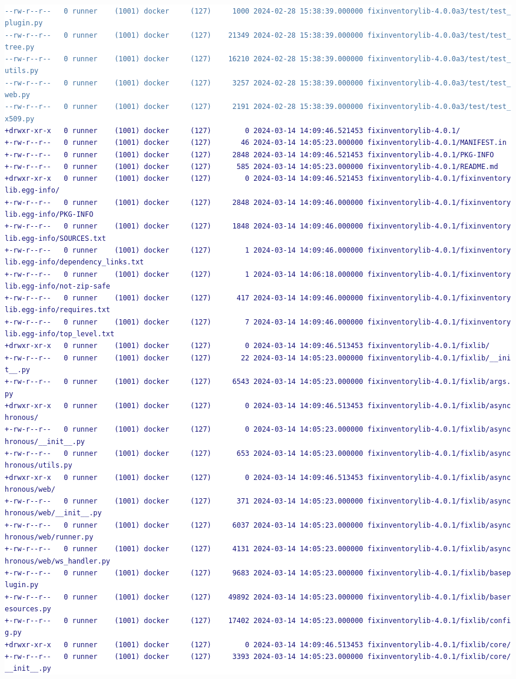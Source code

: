 ```diff
--rw-r--r--   0 runner    (1001) docker     (127)     1000 2024-02-28 15:38:39.000000 fixinventorylib-4.0.0a3/test/test_plugin.py
--rw-r--r--   0 runner    (1001) docker     (127)    21349 2024-02-28 15:38:39.000000 fixinventorylib-4.0.0a3/test/test_tree.py
--rw-r--r--   0 runner    (1001) docker     (127)    16210 2024-02-28 15:38:39.000000 fixinventorylib-4.0.0a3/test/test_utils.py
--rw-r--r--   0 runner    (1001) docker     (127)     3257 2024-02-28 15:38:39.000000 fixinventorylib-4.0.0a3/test/test_web.py
--rw-r--r--   0 runner    (1001) docker     (127)     2191 2024-02-28 15:38:39.000000 fixinventorylib-4.0.0a3/test/test_x509.py
+drwxr-xr-x   0 runner    (1001) docker     (127)        0 2024-03-14 14:09:46.521453 fixinventorylib-4.0.1/
+-rw-r--r--   0 runner    (1001) docker     (127)       46 2024-03-14 14:05:23.000000 fixinventorylib-4.0.1/MANIFEST.in
+-rw-r--r--   0 runner    (1001) docker     (127)     2848 2024-03-14 14:09:46.521453 fixinventorylib-4.0.1/PKG-INFO
+-rw-r--r--   0 runner    (1001) docker     (127)      585 2024-03-14 14:05:23.000000 fixinventorylib-4.0.1/README.md
+drwxr-xr-x   0 runner    (1001) docker     (127)        0 2024-03-14 14:09:46.521453 fixinventorylib-4.0.1/fixinventorylib.egg-info/
+-rw-r--r--   0 runner    (1001) docker     (127)     2848 2024-03-14 14:09:46.000000 fixinventorylib-4.0.1/fixinventorylib.egg-info/PKG-INFO
+-rw-r--r--   0 runner    (1001) docker     (127)     1848 2024-03-14 14:09:46.000000 fixinventorylib-4.0.1/fixinventorylib.egg-info/SOURCES.txt
+-rw-r--r--   0 runner    (1001) docker     (127)        1 2024-03-14 14:09:46.000000 fixinventorylib-4.0.1/fixinventorylib.egg-info/dependency_links.txt
+-rw-r--r--   0 runner    (1001) docker     (127)        1 2024-03-14 14:06:18.000000 fixinventorylib-4.0.1/fixinventorylib.egg-info/not-zip-safe
+-rw-r--r--   0 runner    (1001) docker     (127)      417 2024-03-14 14:09:46.000000 fixinventorylib-4.0.1/fixinventorylib.egg-info/requires.txt
+-rw-r--r--   0 runner    (1001) docker     (127)        7 2024-03-14 14:09:46.000000 fixinventorylib-4.0.1/fixinventorylib.egg-info/top_level.txt
+drwxr-xr-x   0 runner    (1001) docker     (127)        0 2024-03-14 14:09:46.513453 fixinventorylib-4.0.1/fixlib/
+-rw-r--r--   0 runner    (1001) docker     (127)       22 2024-03-14 14:05:23.000000 fixinventorylib-4.0.1/fixlib/__init__.py
+-rw-r--r--   0 runner    (1001) docker     (127)     6543 2024-03-14 14:05:23.000000 fixinventorylib-4.0.1/fixlib/args.py
+drwxr-xr-x   0 runner    (1001) docker     (127)        0 2024-03-14 14:09:46.513453 fixinventorylib-4.0.1/fixlib/asynchronous/
+-rw-r--r--   0 runner    (1001) docker     (127)        0 2024-03-14 14:05:23.000000 fixinventorylib-4.0.1/fixlib/asynchronous/__init__.py
+-rw-r--r--   0 runner    (1001) docker     (127)      653 2024-03-14 14:05:23.000000 fixinventorylib-4.0.1/fixlib/asynchronous/utils.py
+drwxr-xr-x   0 runner    (1001) docker     (127)        0 2024-03-14 14:09:46.513453 fixinventorylib-4.0.1/fixlib/asynchronous/web/
+-rw-r--r--   0 runner    (1001) docker     (127)      371 2024-03-14 14:05:23.000000 fixinventorylib-4.0.1/fixlib/asynchronous/web/__init__.py
+-rw-r--r--   0 runner    (1001) docker     (127)     6037 2024-03-14 14:05:23.000000 fixinventorylib-4.0.1/fixlib/asynchronous/web/runner.py
+-rw-r--r--   0 runner    (1001) docker     (127)     4131 2024-03-14 14:05:23.000000 fixinventorylib-4.0.1/fixlib/asynchronous/web/ws_handler.py
+-rw-r--r--   0 runner    (1001) docker     (127)     9683 2024-03-14 14:05:23.000000 fixinventorylib-4.0.1/fixlib/baseplugin.py
+-rw-r--r--   0 runner    (1001) docker     (127)    49892 2024-03-14 14:05:23.000000 fixinventorylib-4.0.1/fixlib/baseresources.py
+-rw-r--r--   0 runner    (1001) docker     (127)    17402 2024-03-14 14:05:23.000000 fixinventorylib-4.0.1/fixlib/config.py
+drwxr-xr-x   0 runner    (1001) docker     (127)        0 2024-03-14 14:09:46.513453 fixinventorylib-4.0.1/fixlib/core/
+-rw-r--r--   0 runner    (1001) docker     (127)     3393 2024-03-14 14:05:23.000000 fixinventorylib-4.0.1/fixlib/core/__init__.py
```
